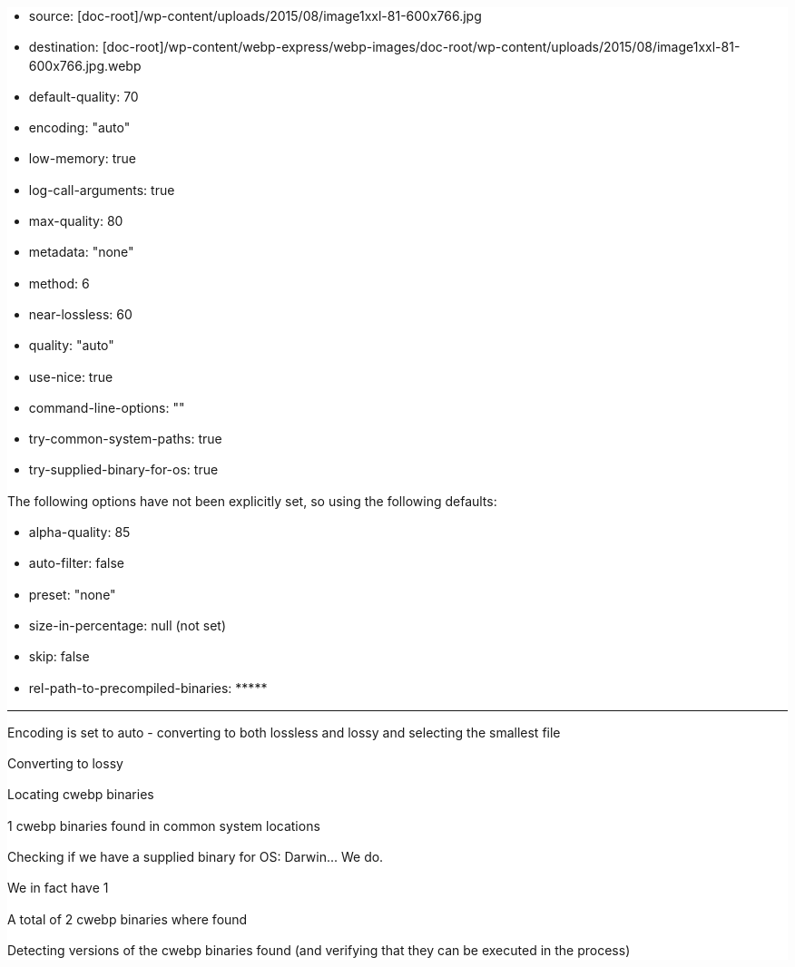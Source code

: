 - source: [doc-root]/wp-content/uploads/2015/08/image1xxl-81-600x766.jpg

- destination: [doc-root]/wp-content/webp-express/webp-images/doc-root/wp-content/uploads/2015/08/image1xxl-81-600x766.jpg.webp

- default-quality: 70

- encoding: "auto"

- low-memory: true

- log-call-arguments: true

- max-quality: 80

- metadata: "none"

- method: 6

- near-lossless: 60

- quality: "auto"

- use-nice: true

- command-line-options: ""

- try-common-system-paths: true

- try-supplied-binary-for-os: true


The following options have not been explicitly set, so using the following defaults:

- alpha-quality: 85

- auto-filter: false

- preset: "none"

- size-in-percentage: null (not set)

- skip: false

- rel-path-to-precompiled-binaries: *****

------------


Encoding is set to auto - converting to both lossless and lossy and selecting the smallest file


Converting to lossy

Locating cwebp binaries

1 cwebp binaries found in common system locations

Checking if we have a supplied binary for OS: Darwin... We do.

We in fact have 1

A total of 2 cwebp binaries where found

Detecting versions of the cwebp binaries found (and verifying that they can be executed in the process)
